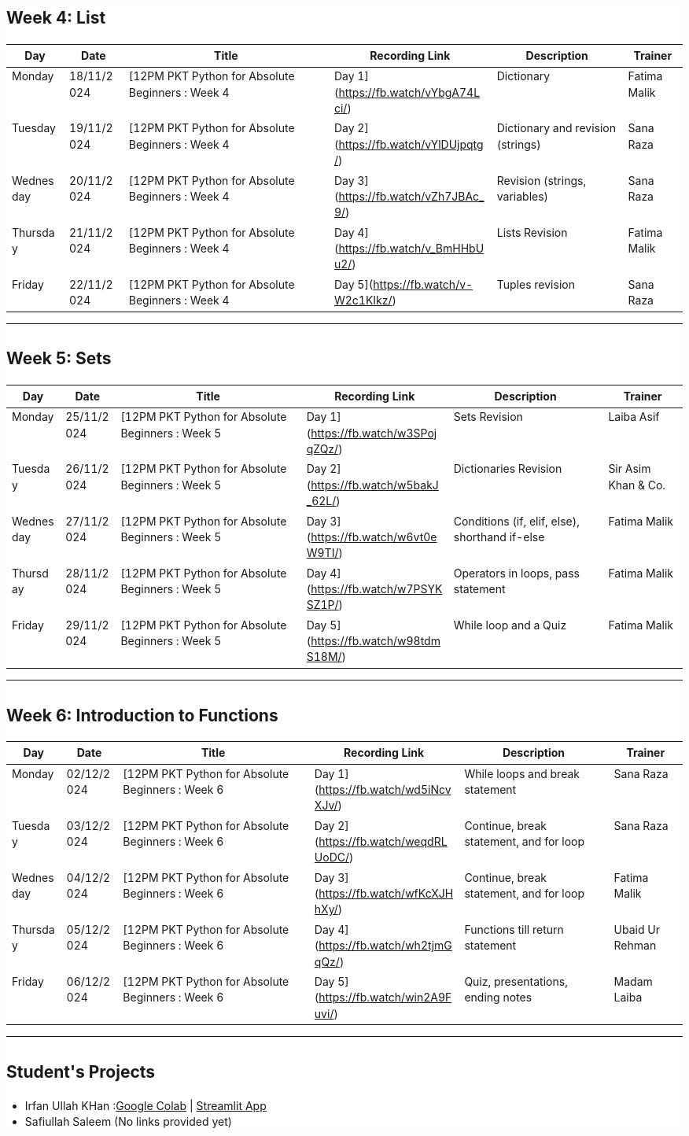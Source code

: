 
## Week 4: List

| Day       | Date       | Title                                                              | Recording Link                                               | Description                                               | Trainer          |
|-----------|------------|--------------------------------------------------------------------|--------------------------------------------------------------|-----------------------------------------------------------|------------------|
| Monday    | 18/11/2024 | [12PM PKT Python for Absolute Beginners : Week 4 | Day 1](https://fb.watch/vYbgA74Lci/) | Dictionary                                                  | Fatima Malik     |
| Tuesday   | 19/11/2024 | [12PM PKT Python for Absolute Beginners : Week 4 | Day 2](https://fb.watch/vYlDUjpqtg/) | Dictionary and revision (strings)                           | Sana Raza        |
| Wednesday | 20/11/2024 | [12PM PKT Python for Absolute Beginners : Week 4 | Day 3](https://fb.watch/vZh7JBAc_9/) | Revision (strings, variables)                               | Sana Raza        |
| Thursday  | 21/11/2024 | [12PM PKT Python for Absolute Beginners : Week 4 | Day 4] (https://fb.watch/v_BmHHbUu2/) | Lists Revision                                               | Fatima Malik     |
| Friday    | 22/11/2024 | [12PM PKT Python for Absolute Beginners : Week 4 | Day 5](https://fb.watch/v-W2c1KIkz/) | Tuples revision                                              | Sana Raza        |

---

## Week 5: Sets

| Day       | Date       | Title                                                              | Recording Link                                               | Description                                               | Trainer          |
|-----------|------------|--------------------------------------------------------------------|--------------------------------------------------------------|-----------------------------------------------------------|------------------|
| Monday    | 25/11/2024 | [12PM PKT Python for Absolute Beginners : Week 5 | Day 1](https://fb.watch/w3SPojqZQz/) | Sets Revision                                               | Laiba Asif       |
| Tuesday   | 26/11/2024 | [12PM PKT Python for Absolute Beginners : Week 5 | Day 2](https://fb.watch/w5bakJ_62L/) | Dictionaries Revision                                       | Sir Asim Khan & Co. |
| Wednesday | 27/11/2024 | [12PM PKT Python for Absolute Beginners : Week 5 | Day 3](https://fb.watch/w6vt0eW9TI/) | Conditions (if, elif, else), shorthand if-else               | Fatima Malik     |
| Thursday  | 28/11/2024 | [12PM PKT Python for Absolute Beginners : Week 5 | Day 4](https://fb.watch/w7PSYKSZ1P/) | Operators in loops, pass statement                           | Fatima Malik     |
| Friday    | 29/11/2024 | [12PM PKT Python for Absolute Beginners : Week 5 | Day 5](https://fb.watch/w98tdmS18M/) | While loop and a Quiz                                        | Fatima Malik     |

---

## Week 6: Introduction to Functions

| Day       | Date       | Title                                                              | Recording Link                                               | Description                                               | Trainer          |
|-----------|------------|--------------------------------------------------------------------|--------------------------------------------------------------|-----------------------------------------------------------|------------------|
| Monday    | 02/12/2024 | [12PM PKT Python for Absolute Beginners : Week 6 | Day 1](https://fb.watch/wd5iNcvXJv/) | While loops and break statement                             | Sana Raza        |
| Tuesday   | 03/12/2024 | [12PM PKT Python for Absolute Beginners : Week 6 | Day 2](https://fb.watch/weqdRLUoDC/) | Continue, break statement, and for loop                      | Sana Raza        |
| Wednesday | 04/12/2024 | [12PM PKT Python for Absolute Beginners : Week 6 | Day 3](https://fb.watch/wfKcXJHhXy/) | Continue, break statement, and for loop                      | Fatima Malik     |
| Thursday  | 05/12/2024 | [12PM PKT Python for Absolute Beginners : Week 6 | Day 4](https://fb.watch/wh2tjmGqQz/) | Functions till return statement                              | Ubaid Ur Rehman  |
| Friday    | 06/12/2024 | [12PM PKT Python for Absolute Beginners : Week 6 | Day 5](https://fb.watch/win2A9Fuvi/) | Quiz, presentations, ending notes                            | Madam Laiba      |

---

## Student's Projects

- Irfan Ullah KHan :[Google Colab](https://colab.research.google.com/drive/1SUu11mQIvnkmSDSqHF2teEj6pA7GtwlF?usp=sharing) | [Streamlit App](https://miniproj.streamlit.app/) 
- Safiullah Saleem (No links provided yet)
